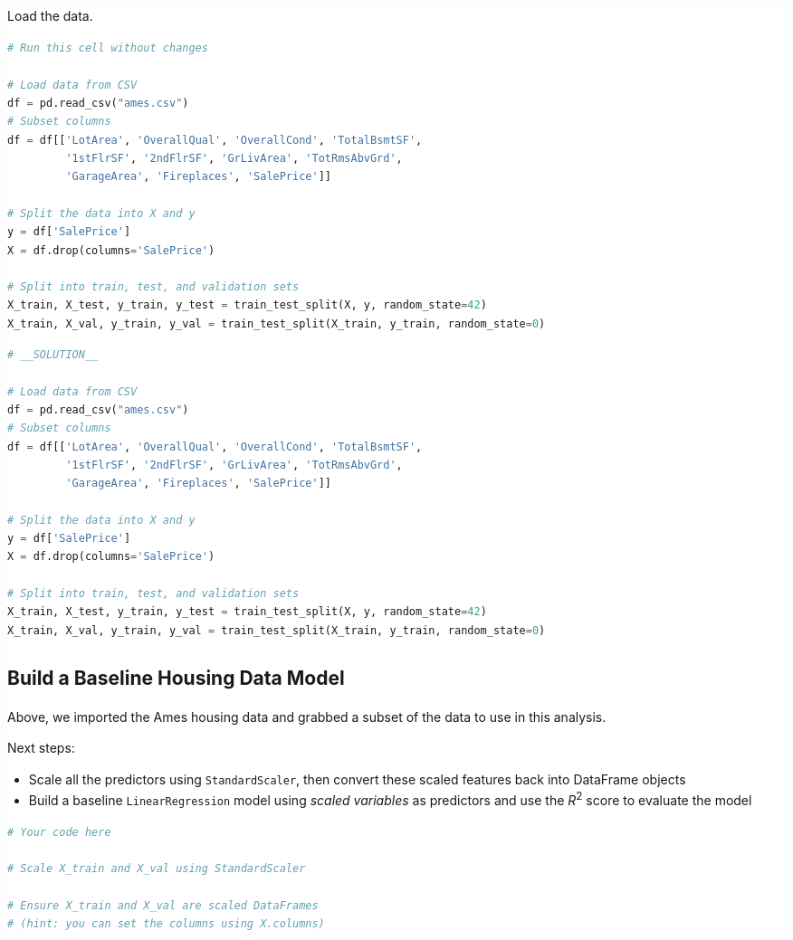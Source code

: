 Load the data.


```python
# Run this cell without changes

# Load data from CSV
df = pd.read_csv("ames.csv")
# Subset columns
df = df[['LotArea', 'OverallQual', 'OverallCond', 'TotalBsmtSF',
         '1stFlrSF', '2ndFlrSF', 'GrLivArea', 'TotRmsAbvGrd',
         'GarageArea', 'Fireplaces', 'SalePrice']]

# Split the data into X and y
y = df['SalePrice']
X = df.drop(columns='SalePrice')

# Split into train, test, and validation sets
X_train, X_test, y_train, y_test = train_test_split(X, y, random_state=42)
X_train, X_val, y_train, y_val = train_test_split(X_train, y_train, random_state=0)
```


```python
# __SOLUTION__ 

# Load data from CSV
df = pd.read_csv("ames.csv")
# Subset columns
df = df[['LotArea', 'OverallQual', 'OverallCond', 'TotalBsmtSF',
         '1stFlrSF', '2ndFlrSF', 'GrLivArea', 'TotRmsAbvGrd',
         'GarageArea', 'Fireplaces', 'SalePrice']]

# Split the data into X and y
y = df['SalePrice']
X = df.drop(columns='SalePrice')

# Split into train, test, and validation sets
X_train, X_test, y_train, y_test = train_test_split(X, y, random_state=42)
X_train, X_val, y_train, y_val = train_test_split(X_train, y_train, random_state=0)
```

## Build a Baseline Housing Data Model

Above, we imported the Ames housing data and grabbed a subset of the data to use in this analysis.

Next steps:

- Scale all the predictors using `StandardScaler`, then convert these scaled features back into DataFrame objects
- Build a baseline `LinearRegression` model using *scaled variables* as predictors and use the $R^2$ score to evaluate the model 


```python
# Your code here

# Scale X_train and X_val using StandardScaler

# Ensure X_train and X_val are scaled DataFrames
# (hint: you can set the columns using X.columns)

```
